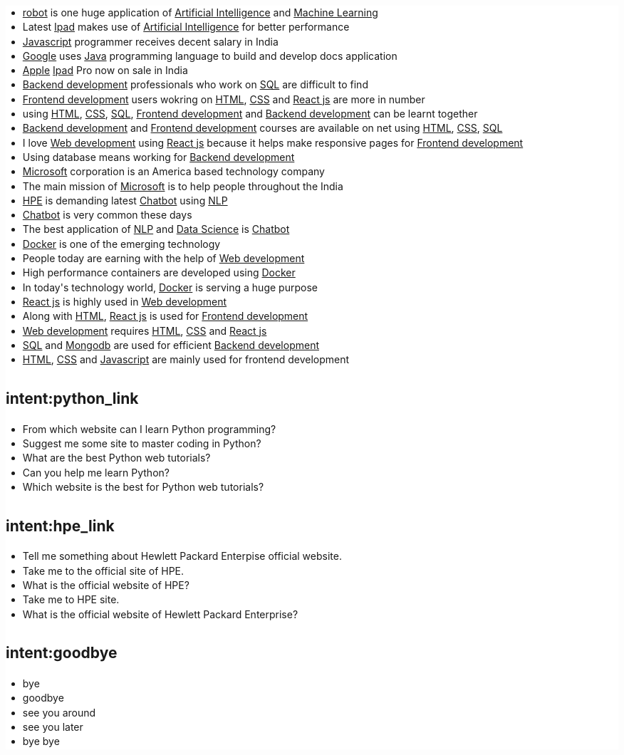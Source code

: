 - [robot](prod) is one huge application of [Artificial Intelligence](tech) and [Machine Learning](tech)
- Latest [Ipad](prod) makes use of [Artificial Intelligence](tech) for better performance
- [Javascript](lang) programmer receives decent salary in India
- [Google](org) uses [Java](lang) programming language to build and develop docs application
- [Apple](org) [Ipad](prod) Pro now on sale in India
- [Backend development](tech) professionals who work on [SQL](lang) are difficult to find
- [Frontend development](tech) users wokring on [HTML](lang), [CSS](lang) and [React js](lang) are more in number
- using [HTML](lang), [CSS](lang), [SQL](lang), [Frontend development](tech) and [Backend development](tech) can be learnt together 
- [Backend development](tech) and [Frontend development](tech) courses are available on net using [HTML](lang), [CSS](lang), [SQL](lang)
- I love [Web development](tech) using [React js](lang) because it helps make responsive pages for [Frontend development](tech)
- Using database means working for [Backend development](tech)
- [Microsoft](org) corporation is an America based technology company
- The main mission of [Microsoft](org) is to help people throughout the India
- [HPE](org) is demanding latest [Chatbot](prod) using [NLP](tech)
- [Chatbot](prod) is very common these days
- The best application of [NLP](tech) and [Data Science](tech) is [Chatbot](prod)
- [Docker](tech) is one of the emerging technology
- People today are earning with the help of [Web development](tech)
- High performance containers are developed using [Docker](tech)
- In today's technology world, [Docker](tech) is serving a huge purpose
- [React js](lang) is highly used in [Web development](tech)
- Along with [HTML](lang), [React js](lang) is used for [Frontend development](tech)
- [Web development](tech) requires [HTML](lang), [CSS](lang) and [React js](lang)
- [SQL](lang) and [Mongodb](lang) are used for efficient [Backend development](tech)
- [HTML](lang), [CSS](lang) and [Javascript](lang) are mainly used for frontend development


## intent:python_link
- From which website can I learn Python programming?
- Suggest me some site to master coding in Python?
- What are the best Python web tutorials?
- Can you help me learn Python? 
- Which website is the best for Python web tutorials?

## intent:hpe_link
- Tell me something about Hewlett Packard Enterpise official website.
- Take me to the official site of HPE.
- What is the official website of HPE?
- Take me to HPE site.
- What is the official website of Hewlett Packard Enterprise?

## intent:goodbye
- bye
- goodbye
- see you around
- see you later
- bye bye
